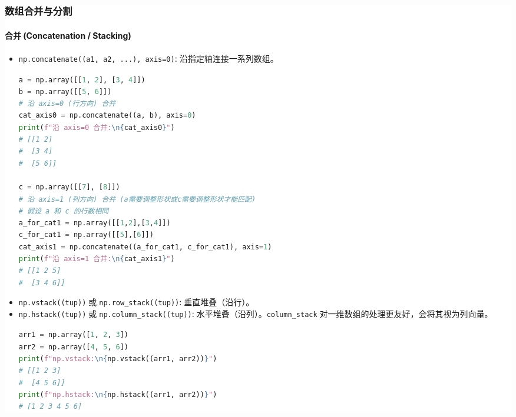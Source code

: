 ### 数组合并与分割

#### 合并 (Concatenation / Stacking)

* `np.concatenate((a1, a2, ...), axis=0)`: 沿指定轴连接一系列数组。
    ```python
    a = np.array([[1, 2], [3, 4]])
    b = np.array([[5, 6]])
    # 沿 axis=0 (行方向) 合并
    cat_axis0 = np.concatenate((a, b), axis=0)
    print(f"沿 axis=0 合并:\n{cat_axis0}")
    # [[1 2]
    #  [3 4]
    #  [5 6]]
    
    c = np.array([[7], [8]])
    # 沿 axis=1 (列方向) 合并 (a需要调整形状或c需要调整形状才能匹配)
    # 假设 a 和 c 的行数相同
    a_for_cat1 = np.array([[1,2],[3,4]])
    c_for_cat1 = np.array([[5],[6]])
    cat_axis1 = np.concatenate((a_for_cat1, c_for_cat1), axis=1)
    print(f"沿 axis=1 合并:\n{cat_axis1}")
    # [[1 2 5]
    #  [3 4 6]]
    ```
* `np.vstack((tup))` 或 `np.row_stack((tup))`: 垂直堆叠（沿行）。
* `np.hstack((tup))` 或 `np.column_stack((tup))`: 水平堆叠（沿列）。`column_stack` 对一维数组的处理更友好，会将其视为列向量。
    ```python
    arr1 = np.array([1, 2, 3])
    arr2 = np.array([4, 5, 6])
    print(f"np.vstack:\n{np.vstack((arr1, arr2))}")
    # [[1 2 3]
    #  [4 5 6]]
    print(f"np.hstack:\n{np.hstack((arr1, arr2))}")
    # [1 2 3 4 5 6]
    